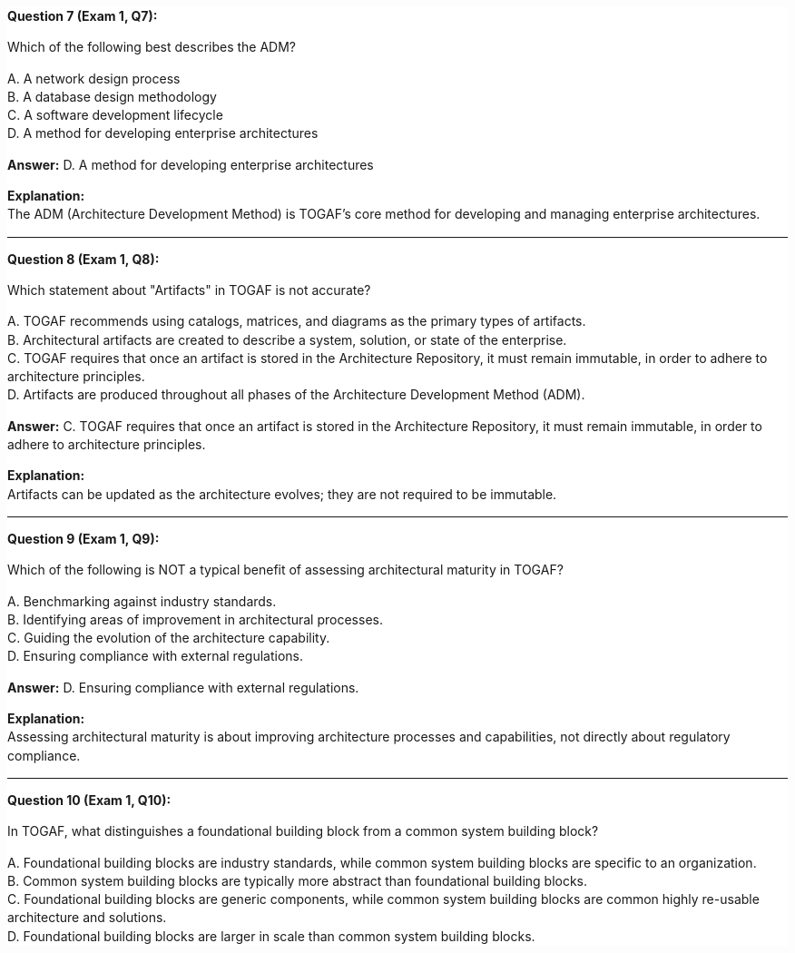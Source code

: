 
**Question 7 (Exam 1, Q7):**

Which of the following best describes the ADM?

A. A network design process  
B. A database design methodology  
C. A software development lifecycle  
D. A method for developing enterprise architectures

**Answer:** D. A method for developing enterprise architectures

**Explanation:**  
The ADM (Architecture Development Method) is TOGAF’s core method for developing and managing enterprise architectures.

---

**Question 8 (Exam 1, Q8):**

Which statement about "Artifacts" in TOGAF is not accurate?

A. TOGAF recommends using catalogs, matrices, and diagrams as the primary types of artifacts.  
B. Architectural artifacts are created to describe a system, solution, or state of the enterprise.  
C. TOGAF requires that once an artifact is stored in the Architecture Repository, it must remain immutable, in order to adhere to architecture principles.  
D. Artifacts are produced throughout all phases of the Architecture Development Method (ADM).

**Answer:** C. TOGAF requires that once an artifact is stored in the Architecture Repository, it must remain immutable, in order to adhere to architecture principles.

**Explanation:**  
Artifacts can be updated as the architecture evolves; they are not required to be immutable.

---

**Question 9 (Exam 1, Q9):**

Which of the following is NOT a typical benefit of assessing architectural maturity in TOGAF?

A. Benchmarking against industry standards.  
B. Identifying areas of improvement in architectural processes.  
C. Guiding the evolution of the architecture capability.  
D. Ensuring compliance with external regulations.

**Answer:** D. Ensuring compliance with external regulations.

**Explanation:**  
Assessing architectural maturity is about improving architecture processes and capabilities, not directly about regulatory compliance.

---

**Question 10 (Exam 1, Q10):**

In TOGAF, what distinguishes a foundational building block from a common system building block?

A. Foundational building blocks are industry standards, while common system building blocks are specific to an organization.  
B. Common system building blocks are typically more abstract than foundational building blocks.  
C. Foundational building blocks are generic components, while common system building blocks are common highly re-usable architecture and solutions.  
D. Foundational building blocks are larger in scale than common system building blocks.
